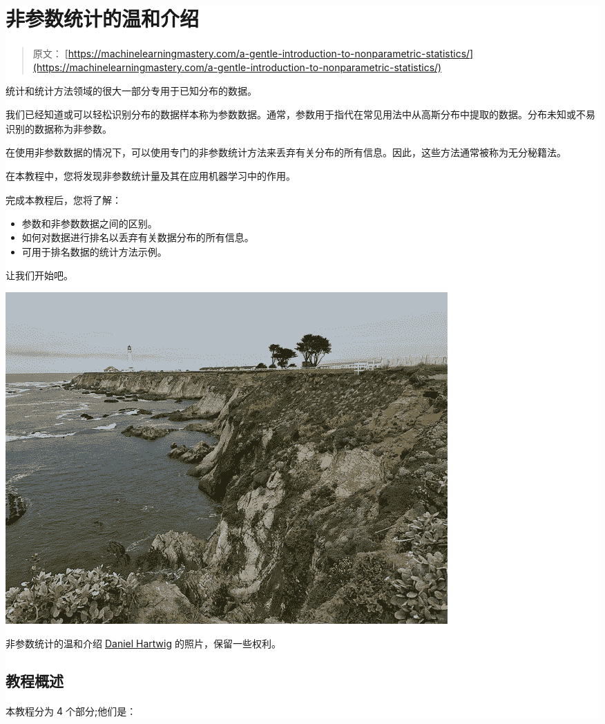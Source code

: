 # 非参数统计的温和介绍

> 原文： [https://machinelearningmastery.com/a-gentle-introduction-to-nonparametric-statistics/](https://machinelearningmastery.com/a-gentle-introduction-to-nonparametric-statistics/)

统计和统计方法领域的很大一部分专用于已知分布的数据。

我们已经知道或可以轻松识别分布的数据样本称为参数数据。通常，参数用于指代在常见用法中从高斯分布中提取的数据。分布未知或不易识别的数据称为非参数。

在使用非参数数据的情况下，可以使用专门的非参数统计方法来丢弃有关分布的所有信息。因此，这些方法通常被称为无分秘籍法。

在本教程中，您将发现非参数统计量及其在应用机器学习中的作用。

完成本教程后，您将了解：

*   参数和非参数数据之间的区别。
*   如何对数据进行排名以丢弃有关数据分布的所有信息。
*   可用于排名数据的统计方法示例。

让我们开始吧。

![A Gentle Introduction to Nonparametric Statistics](img/899415b2c15556ca5dfe3978c81270c8.jpg)

非参数统计的温和介绍
[Daniel Hartwig](https://www.flickr.com/photos/dwhartwig/34862884831/) 的照片，保留一些权利。

## 教程概述

本教程分为 4 个部分;他们是：
